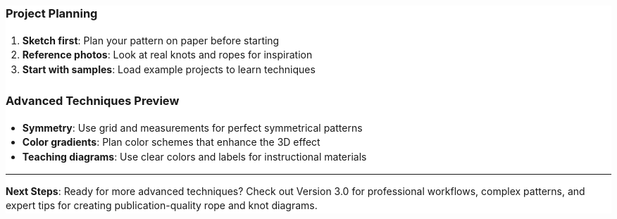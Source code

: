 ### Project Planning
1. **Sketch first**: Plan your pattern on paper before starting
2. **Reference photos**: Look at real knots and ropes for inspiration
3. **Start with samples**: Load example projects to learn techniques

### Advanced Techniques Preview
- **Symmetry**: Use grid and measurements for perfect symmetrical patterns
- **Color gradients**: Plan color schemes that enhance the 3D effect
- **Teaching diagrams**: Use clear colors and labels for instructional materials

---

**Next Steps**: Ready for more advanced techniques? Check out Version 3.0 for professional workflows, complex patterns, and expert tips for creating publication-quality rope and knot diagrams.
